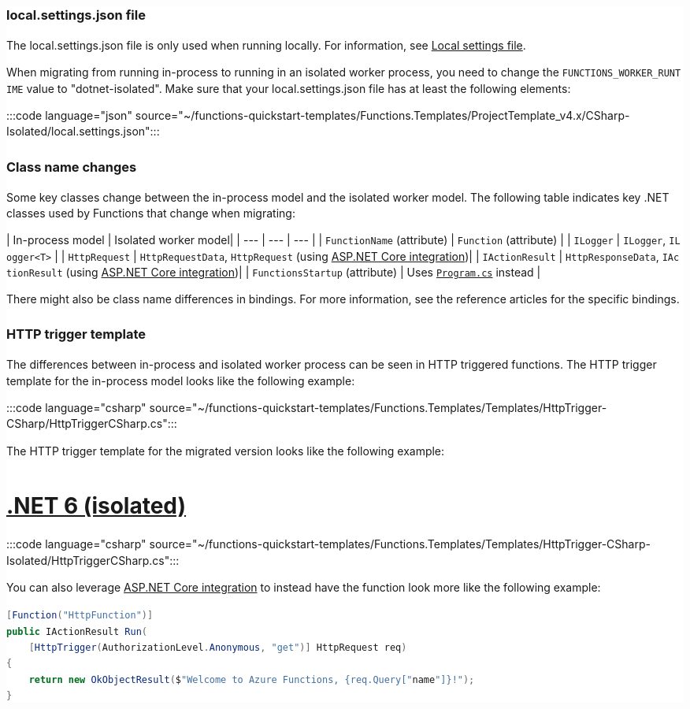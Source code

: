 
### local.settings.json file

The local.settings.json file is only used when running locally. For information, see [Local settings file](functions-develop-local.md#local-settings-file). 

When migrating from running in-process to running in an isolated worker process, you need to change the `FUNCTIONS_WORKER_RUNTIME` value to "dotnet-isolated". Make sure that your local.settings.json file has at least the following elements:

:::code language="json" source="~/functions-quickstart-templates/Functions.Templates/ProjectTemplate_v4.x/CSharp-Isolated/local.settings.json":::

### Class name changes

Some key classes change between the in-process model and the isolated worker model. The following table indicates key .NET classes used by Functions that change when migrating:

| In-process model  | Isolated worker model| 
| --- | --- | --- | 
| `FunctionName` (attribute) |  `Function` (attribute) | 
| `ILogger` |  `ILogger`, `ILogger<T>` |
| `HttpRequest` |  `HttpRequestData`, `HttpRequest` (using [ASP.NET Core integration])|
| `IActionResult` |  `HttpResponseData`, `IActionResult` (using [ASP.NET Core integration])|
| `FunctionsStartup` (attribute) | Uses [`Program.cs`](#programcs-file) instead | 

[ASP.NET Core integration]: ./dotnet-isolated-process-guide.md#aspnet-core-integration-preview

There might also be class name differences in bindings. For more information, see the reference articles for the specific bindings.

### HTTP trigger template

The differences between in-process and isolated worker process can be seen in HTTP triggered functions. The HTTP trigger template for the in-process model looks like the following example:

:::code language="csharp" source="~/functions-quickstart-templates/Functions.Templates/Templates/HttpTrigger-CSharp/HttpTriggerCSharp.cs":::

The HTTP trigger template for the migrated version looks like the following example:

# [.NET 6 (isolated)](#tab/net6-isolated)

:::code language="csharp" source="~/functions-quickstart-templates/Functions.Templates/Templates/HttpTrigger-CSharp-Isolated/HttpTriggerCSharp.cs":::

You can also leverage [ASP.NET Core integration] to instead have the function look more like the following example:

```csharp
[Function("HttpFunction")]
public IActionResult Run(
    [HttpTrigger(AuthorizationLevel.Anonymous, "get")] HttpRequest req)
{
    return new OkObjectResult($"Welcome to Azure Functions, {req.Query["name"]}!");
}
```


[isolated-guide]: ./dotnet-isolated-process-guide.md
[.NET Upgrade Assistant]: /dotnet/core/porting/upgrade-assistant-overview